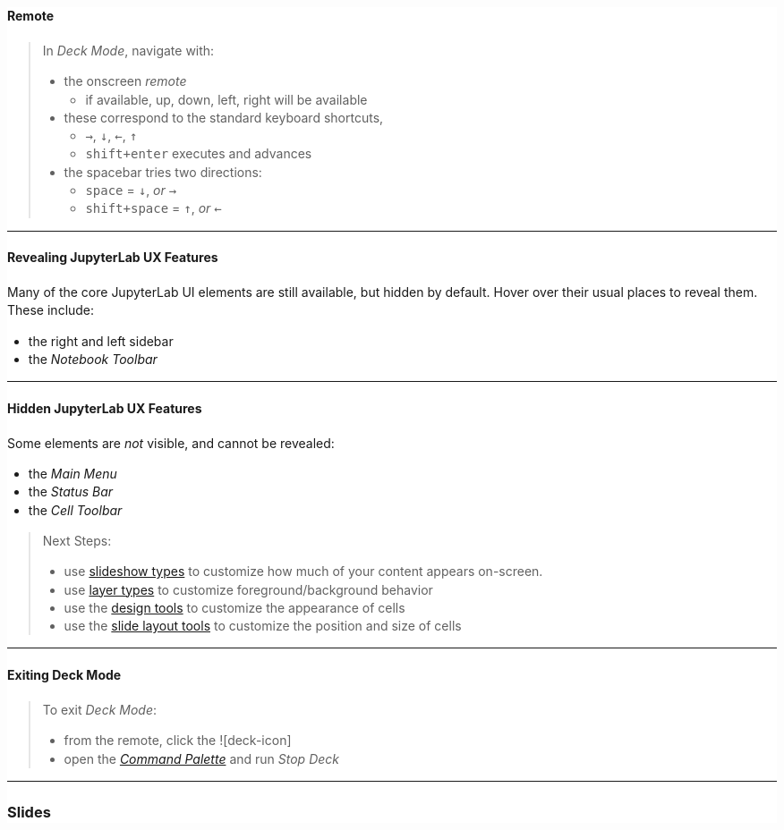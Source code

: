 
#### Remote

> In _Deck Mode_, navigate with:
>
> - the onscreen _remote_
>   - if available, up, down, left, right will be available
> - these correspond to the standard keyboard shortcuts,
>   - <kbd>→</kbd>, <kbd>↓</kbd>, <kbd>←</kbd>, <kbd>↑</kbd>
>   - <kbd>shift+enter</kbd> executes and advances
> - the spacebar tries two directions:
>   - <kbd>space</kbd> = <kbd>↓</kbd>, _or_ <kbd>→</kbd>
>   - <kbd>shift+space</kbd> = <kbd>↑</kbd>, _or_ <kbd>←</kbd>

---

#### Revealing JupyterLab UX Features

Many of the core JupyterLab UI elements are still available, but hidden by default.
Hover over their usual places to reveal them. These include:

- the right and left sidebar
- the _Notebook Toolbar_

---

#### Hidden JupyterLab UX Features

Some elements are _not_ visible, and cannot be revealed:

- the _Main Menu_
- the _Status Bar_
- the _Cell Toolbar_

> Next Steps:
>
> - use [slideshow types](#slides) to customize how much of your content appears
>   on-screen.
> - use [layer types](#layers) to customize foreground/background behavior
> - use the [design tools](#design-tools) to customize the appearance of cells
> - use the [slide layout tools](#slide-layout) to customize the position and size of
>   cells

---

#### Exiting Deck Mode

> To exit _Deck Mode_:
>
> - from the remote, click the ![deck-icon]
> - open the [_Command Palette_][command-palette] and run _Stop Deck_

---

### Slides


[contributing]: https://github.com/jupyterlab-contrib/jupyterlab-slideshow
[command-palette]: https://jupyterlab.readthedocs.io/en/stable/user/commands.html
[design-tools]: #design-tools
[jupyterlite]: https://github.com/jupyterlite/jupyterlite
[jupyterlab-fonts]: https://github.com/jupyterlab-fonts
